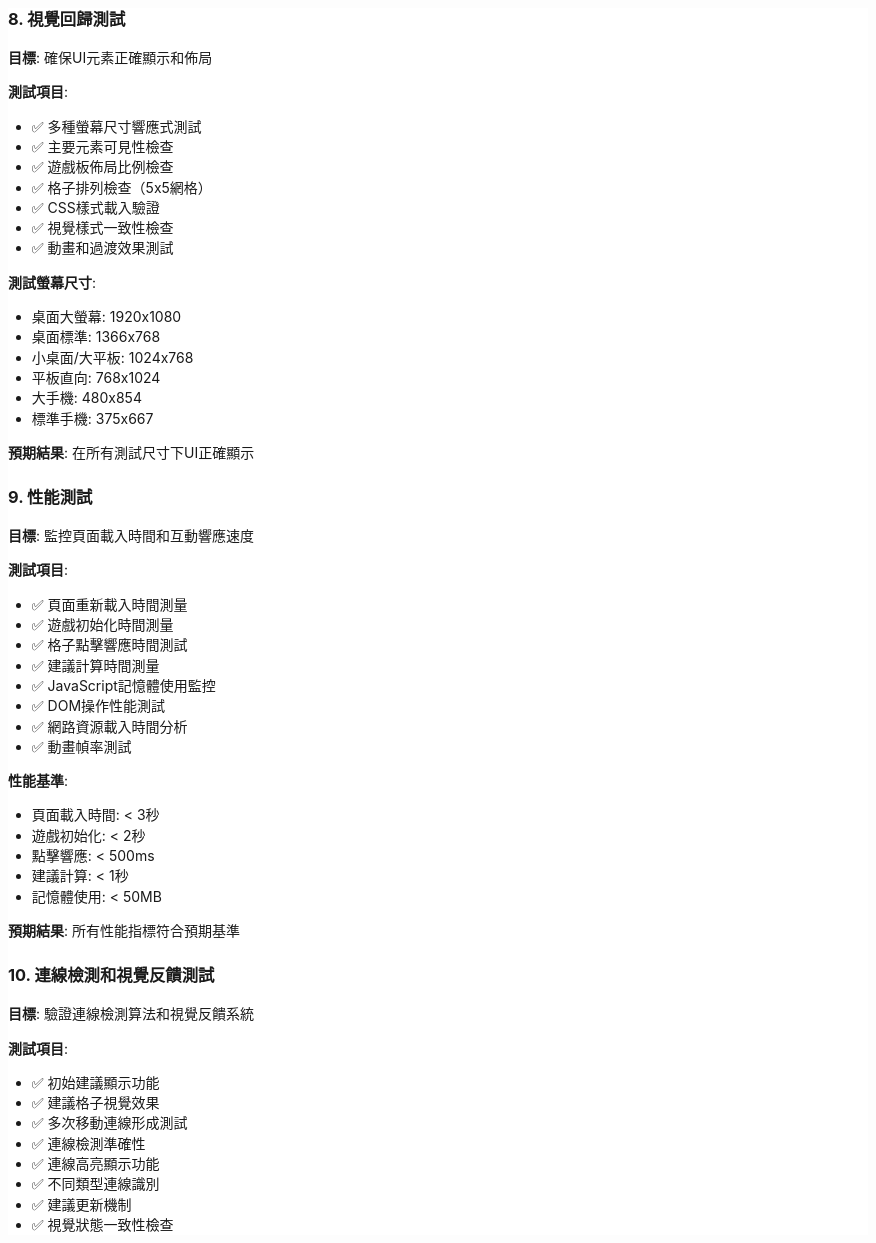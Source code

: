 ### 8. 視覺回歸測試
**目標**: 確保UI元素正確顯示和佈局

**測試項目**:
- ✅ 多種螢幕尺寸響應式測試
- ✅ 主要元素可見性檢查
- ✅ 遊戲板佈局比例檢查
- ✅ 格子排列檢查（5x5網格）
- ✅ CSS樣式載入驗證
- ✅ 視覺樣式一致性檢查
- ✅ 動畫和過渡效果測試

**測試螢幕尺寸**:
- 桌面大螢幕: 1920x1080
- 桌面標準: 1366x768
- 小桌面/大平板: 1024x768
- 平板直向: 768x1024
- 大手機: 480x854
- 標準手機: 375x667

**預期結果**: 在所有測試尺寸下UI正確顯示

### 9. 性能測試
**目標**: 監控頁面載入時間和互動響應速度

**測試項目**:
- ✅ 頁面重新載入時間測量
- ✅ 遊戲初始化時間測量
- ✅ 格子點擊響應時間測試
- ✅ 建議計算時間測量
- ✅ JavaScript記憶體使用監控
- ✅ DOM操作性能測試
- ✅ 網路資源載入時間分析
- ✅ 動畫幀率測試

**性能基準**:
- 頁面載入時間: < 3秒
- 遊戲初始化: < 2秒
- 點擊響應: < 500ms
- 建議計算: < 1秒
- 記憶體使用: < 50MB

**預期結果**: 所有性能指標符合預期基準

### 10. 連線檢測和視覺反饋測試
**目標**: 驗證連線檢測算法和視覺反饋系統

**測試項目**:
- ✅ 初始建議顯示功能
- ✅ 建議格子視覺效果
- ✅ 多次移動連線形成測試
- ✅ 連線檢測準確性
- ✅ 連線高亮顯示功能
- ✅ 不同類型連線識別
- ✅ 建議更新機制
- ✅ 視覺狀態一致性檢查
